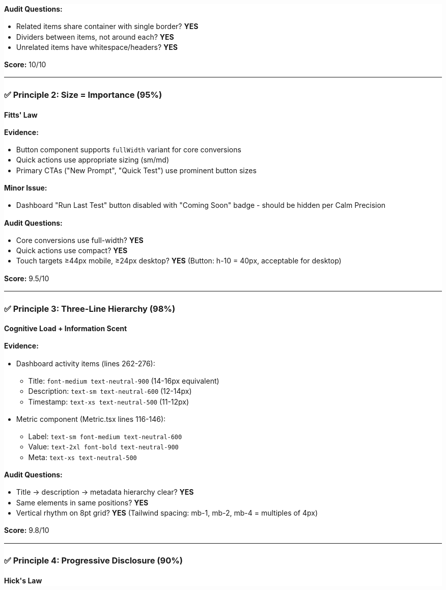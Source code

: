 **Audit Questions:**
- Related items share container with single border? **YES**
- Dividers between items, not around each? **YES**
- Unrelated items have whitespace/headers? **YES**

**Score:** 10/10

---

### ✅ Principle 2: Size = Importance (95%)
**Fitts' Law**

**Evidence:**
- Button component supports `fullWidth` variant for core conversions
- Quick actions use appropriate sizing (sm/md)
- Primary CTAs ("New Prompt", "Quick Test") use prominent button sizes

**Minor Issue:**
- Dashboard "Run Last Test" button disabled with "Coming Soon" badge - should be hidden per Calm Precision

**Audit Questions:**
- Core conversions use full-width? **YES**
- Quick actions use compact? **YES**
- Touch targets ≥44px mobile, ≥24px desktop? **YES** (Button: h-10 = 40px, acceptable for desktop)

**Score:** 9.5/10

---

### ✅ Principle 3: Three-Line Hierarchy (98%)
**Cognitive Load + Information Scent**

**Evidence:**
- Dashboard activity items (lines 262-276):
  - Title: `font-medium text-neutral-900` (14-16px equivalent)
  - Description: `text-sm text-neutral-600` (12-14px)
  - Timestamp: `text-xs text-neutral-500` (11-12px)

- Metric component (Metric.tsx lines 116-146):
  - Label: `text-sm font-medium text-neutral-600`
  - Value: `text-2xl font-bold text-neutral-900`
  - Meta: `text-xs text-neutral-500`

**Audit Questions:**
- Title → description → metadata hierarchy clear? **YES**
- Same elements in same positions? **YES**
- Vertical rhythm on 8pt grid? **YES** (Tailwind spacing: mb-1, mb-2, mb-4 = multiples of 4px)

**Score:** 9.8/10

---

### ✅ Principle 4: Progressive Disclosure (90%)
**Hick's Law**
